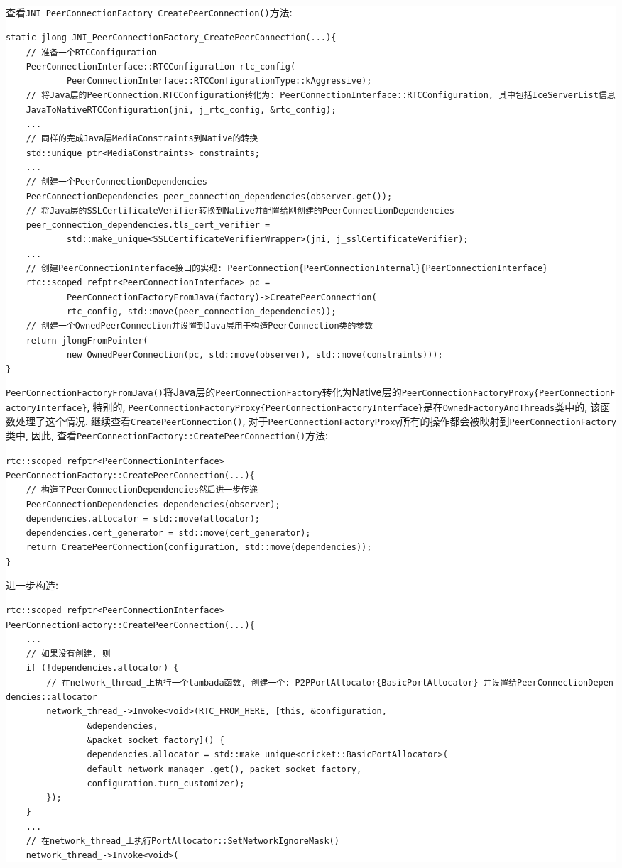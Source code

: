 查看`JNI_PeerConnectionFactory_CreatePeerConnection()`方法:
```
static jlong JNI_PeerConnectionFactory_CreatePeerConnection(...){
    // 准备一个RTCConfiguration
    PeerConnectionInterface::RTCConfiguration rtc_config(
            PeerConnectionInterface::RTCConfigurationType::kAggressive);
    // 将Java层的PeerConnection.RTCConfiguration转化为: PeerConnectionInterface::RTCConfiguration, 其中包括IceServerList信息
    JavaToNativeRTCConfiguration(jni, j_rtc_config, &rtc_config);
    ...
    // 同样的完成Java层MediaConstraints到Native的转换
    std::unique_ptr<MediaConstraints> constraints;
    ...
    // 创建一个PeerConnectionDependencies
    PeerConnectionDependencies peer_connection_dependencies(observer.get());
    // 将Java层的SSLCertificateVerifier转换到Native并配置给刚创建的PeerConnectionDependencies
    peer_connection_dependencies.tls_cert_verifier =
            std::make_unique<SSLCertificateVerifierWrapper>(jni, j_sslCertificateVerifier);
    ...
    // 创建PeerConnectionInterface接口的实现: PeerConnection{PeerConnectionInternal}{PeerConnectionInterface}
    rtc::scoped_refptr<PeerConnectionInterface> pc =
            PeerConnectionFactoryFromJava(factory)->CreatePeerConnection(
            rtc_config, std::move(peer_connection_dependencies));
    // 创建一个OwnedPeerConnection并设置到Java层用于构造PeerConnection类的参数
    return jlongFromPointer(
            new OwnedPeerConnection(pc, std::move(observer), std::move(constraints)));
}
```

`PeerConnectionFactoryFromJava()`将Java层的`PeerConnectionFactory`转化为Native层的`PeerConnectionFactoryProxy{PeerConnectionFactoryInterface}`, 特别的, `PeerConnectionFactoryProxy{PeerConnectionFactoryInterface}`是在`OwnedFactoryAndThreads`类中的, 该函数处理了这个情况. 继续查看`CreatePeerConnection()`, 对于`PeerConnectionFactoryProxy`所有的操作都会被映射到`PeerConnectionFactory`类中, 因此, 查看`PeerConnectionFactory::CreatePeerConnection()`方法:
```
rtc::scoped_refptr<PeerConnectionInterface>
PeerConnectionFactory::CreatePeerConnection(...){
    // 构造了PeerConnectionDependencies然后进一步传递
    PeerConnectionDependencies dependencies(observer);
    dependencies.allocator = std::move(allocator);
    dependencies.cert_generator = std::move(cert_generator);
    return CreatePeerConnection(configuration, std::move(dependencies));
}
```

进一步构造:
```
rtc::scoped_refptr<PeerConnectionInterface>
PeerConnectionFactory::CreatePeerConnection(...){
    ...
    // 如果没有创建, 则
    if (!dependencies.allocator) {
        // 在network_thread_上执行一个lambada函数, 创建一个: P2PPortAllocator{BasicPortAllocator} 并设置给PeerConnectionDependencies::allocator
        network_thread_->Invoke<void>(RTC_FROM_HERE, [this, &configuration,
                &dependencies,
                &packet_socket_factory]() {
                dependencies.allocator = std::make_unique<cricket::BasicPortAllocator>(
                default_network_manager_.get(), packet_socket_factory,
                configuration.turn_customizer);
        });
    }
    ...
    // 在network_thread_上执行PortAllocator::SetNetworkIgnoreMask()
    network_thread_->Invoke<void>(
```